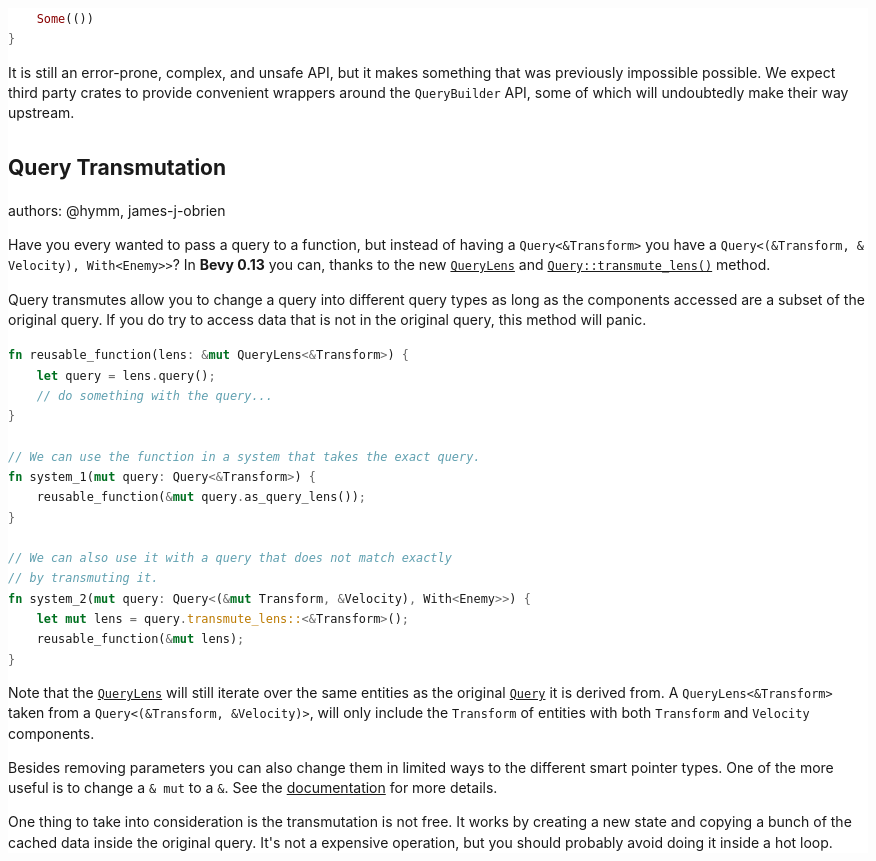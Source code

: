 ```rust
    Some(())
}
```

It is still an error-prone, complex, and unsafe API, but it makes something that was previously
impossible possible.
We expect third party crates to provide convenient wrappers around the `QueryBuilder` API,
some of which will undoubtedly make their way upstream.

[`bevy-inspector-egui`]: https://crates.io/crates/bevy-inspector-egui
[Quake-style console]: https://github.com/doonv/bevy_dev_console
[editor with remote capabilities]: https://makeshift-bevy-web-editor.vercel.app/
[`QueryBuilder`]: https://docs.rs/bevy/0.13.0/bevy/ecs/prelude/struct.QueryBuilder.html

## Query Transmutation

<div class="release-feature-authors">authors: @hymm, james-j-obrien</div>

Have you every wanted to pass a query to a function, but instead of having a
`Query<&Transform>` you have a `Query<(&Transform, &Velocity), With<Enemy>>`?
In **Bevy 0.13** you can, thanks to the new [`QueryLens`] and [`Query::transmute_lens()`] method.

Query transmutes
allow you to change a query into different query types as long as the
components accessed are a subset of the original query. If you do try to access
data that is not in the original query, this method will panic.

```rust
fn reusable_function(lens: &mut QueryLens<&Transform>) {
    let query = lens.query();
    // do something with the query...
}

// We can use the function in a system that takes the exact query.
fn system_1(mut query: Query<&Transform>) {
    reusable_function(&mut query.as_query_lens());
}

// We can also use it with a query that does not match exactly
// by transmuting it.
fn system_2(mut query: Query<(&mut Transform, &Velocity), With<Enemy>>) {
    let mut lens = query.transmute_lens::<&Transform>();
    reusable_function(&mut lens);
}
```

Note that the [`QueryLens`] will still iterate over the same entities as the
original [`Query`] it is derived from. A `QueryLens<&Transform>` taken from
a `Query<(&Transform, &Velocity)>`, will only include the `Transform` of
entities with both `Transform` and `Velocity` components.

Besides removing parameters you can also change them in limited ways to the
different smart pointer types. One of the more useful is to change a
`& mut` to a `&`. See the [documentation](https://docs.rs/bevy/latest/bevy/ecs/system/struct.Query.html#method.transmute_lens)
for more details.

One thing to take into consideration is the transmutation is not free.
It works by creating a new state and copying a bunch of the cached data
inside the original query. It's not a expensive operation, but you should
probably avoid doing it inside a hot loop.


[`Lightmap`]: https://docs.rs/bevy/0.13.0/bevy/pbr/struct.Lightmap.html
[lightmaps example]: https://github.com/bevyengine/bevy/blob/main/examples/3d/lightmaps.rs
[The Lightmapper]: https://github.com/Naxela/The_Lightmapper
[Eevee renderer]: https://docs.blender.org/manual/en/latest/render/eevee/index.html
[reflection probes PR]: https://github.com/bevyengine/bevy/pull/11366
[corresponding feature in Blender's Eevee renderer]: https://docs.blender.org/manual/en/latest/render/eevee/light_probes/reflection_cubemaps.html
[Primitive RFC]: https://github.com/bevyengine/rfcs/blob/main/rfcs/12-primitive-shapes.md
[collection of primitives]: https://docs.rs/bevy/0.13.0/bevy/math/primitives/index.html
[`Rectangle`]: https://docs.rs/bevy/0.13.0/bevy/prelude/struct.Rectangle.html
[`Cuboid`]: https://docs.rs/bevy/0.13.0/bevy/prelude/struct.Cuboid.html
[`Circle`]: https://docs.rs/bevy/0.13.0/bevy/prelude/struct.Circle.html
[`Sphere`]: https://docs.rs/bevy/0.13.0/bevy/prelude/struct.Sphere.html
[`Ellipse`]: https://docs.rs/bevy/0.13.0/bevy/prelude/struct.Ellipse.html
[`Triangle2d`]: https://docs.rs/bevy/0.13.0/bevy/prelude/struct.Triangle2d.html
[`Plane2d`]: https://docs.rs/bevy/0.13.0/bevy/prelude/struct.Plane2d.html
[`Plane3d`]: https://docs.rs/bevy/0.13.0/bevy/prelude/struct.Plane3d.html
[`Line2d`]: https://docs.rs/bevy/0.13.0/bevy/prelude/struct.Line2d.html
[`Line3d`]: https://docs.rs/bevy/0.13.0/bevy/prelude/struct.Line3d.html
[`Segment2d`]: https://docs.rs/bevy/0.13.0/bevy/prelude/struct.Segment2d.html
[`Segment3d`]: https://docs.rs/bevy/0.13.0/bevy/prelude/struct.Segment3d.html
[`Polyline2d`]: https://docs.rs/bevy/0.13.0/bevy/prelude/struct.Polyline2d.html
[`Polyline3d`]: https://docs.rs/bevy/0.13.0/bevy/prelude/struct.Polyline3d.html
[`BoxedPolyline2d`]: https://docs.rs/bevy/0.13.0/bevy/prelude/struct.BoxedPolyline2d.html
[`BoxedPolyline3d`]: https://docs.rs/bevy/0.13.0/bevy/prelude/struct.BoxedPolyline3d.html
[`Polygon`]: https://docs.rs/bevy/0.13.0/bevy/prelude/struct.Polygon.html
[`BoxedPolygon`]: https://docs.rs/bevy/0.13.0/bevy/prelude/struct.BoxedPolygon.html
[`RegularPolygon`]: https://docs.rs/bevy/0.13.0/bevy/prelude/struct.RegularPolygon.html
[`Capsule2d`]: https://docs.rs/bevy/0.13.0/bevy/prelude/struct.Capsule2d.html
[`Capsule3d`]: https://docs.rs/bevy/0.13.0/bevy/prelude/struct.Capsule3d.html
[`Cylinder`]: https://docs.rs/bevy/0.13.0/bevy/prelude/struct.Cylinder.html
[`Cone`]: https://docs.rs/bevy/0.13.0/bevy/prelude/struct.Cone.html
[`ConicalFrustum`]: https://docs.rs/bevy/0.13.0/bevy/prelude/struct.ConicalFrustum.html
[`Torus`]: https://docs.rs/bevy/0.13.0/bevy/prelude/struct.Torus.html
[More primitives]: https://github.com/bevyengine/bevy/issues/10572
[Rendering Primitives]: https://bevyengine.org/examples/Math/render-primitives
[`Quad`]: https://docs.rs/bevy/0.13.0/bevy/prelude/shape/struct.Quad.html
[`Box`]: https://docs.rs/bevy/0.13.0/bevy/prelude/shape/struct.Box.html
[`UVSphere`]: https://docs.rs/bevy/0.13.0/bevy/prelude/shape/struct.UVSphere.html
[`Meshable`]: https://docs.rs/bevy/0.13.0/bevy/prelude/trait.Meshable.html
[`mesh` method]: https://docs.rs/bevy/0.13.0/bevy/prelude/trait.Meshable.html#tymethod.mesh
[`Mesh`]: https://docs.rs/bevy/0.13.0/bevy/prelude/struct.Mesh.html
[`2d_shapes`]: https://bevyengine.org/examples/2D%20Rendering/2d-shapes/
[`3d_shapes`]: https://bevyengine.org/examples/3D%20Rendering/3d-shapes/
[`Gizmos`]: https://docs.rs/bevy/0.13.0/bevy/gizmos/prelude/struct.Gizmos.html
[`primitive_2d`]: https://docs.rs/bevy/0.13.0/bevy/gizmos/prelude/trait.GizmoPrimitive2d.html
[`primitive_3d`]: https://docs.rs/bevy/0.13.0/bevy/gizmos/prelude/trait.GizmoPrimitive2d.html
[`SphereBuilder`]: https://docs.rs/bevy/0.13.0/bevy/gizmos/primitives/dim3/struct.SphereBuilder.html
[`Aabb2d`]: https://docs.rs/bevy/0.13.0/bevy/math/bounding/struct.Aabb2d.html
[`Aabb3d`]: https://docs.rs/bevy/0.13.0/bevy/math/bounding/struct.Aabb3d.html
[`BoundingCircle`]: https://docs.rs/bevy/0.13.0/bevy/math/bounding/struct.BoundingCircle.html
[`BoundingSphere`]: https://docs.rs/bevy/0.13.0/bevy/math/bounding/struct.BoundingSphere.html
[`BoundingVolume`]: https://docs.rs/bevy/0.13.0/bevy/math/bounding/trait.BoundingVolume.html
[`IntersectsVolume`]: https://docs.rs/bevy/0.13.0/bevy/math/bounding/trait.IntersectsVolume.html
[`Bounded2d`]: https://docs.rs/bevy/0.13.0/bevy/math/bounding/trait.Bounded2d.html
[`Bounded3d`]: https://docs.rs/bevy/0.13.0/bevy/math/bounding/trait.Bounded3d.html
[`RayCast2d`]: https://docs.rs/bevy/0.13.0/bevy/math/bounding/struct.RayCast2d.html
[`RayCast3d`]: https://docs.rs/bevy/0.13.0/bevy/math/bounding/struct.RayCast3d.html
[`AabbCast2d`]: https://docs.rs/bevy/0.13.0/bevy/math/bounding/struct.AabbCast2d.html
[`AabbCast3d`]: https://docs.rs/bevy/0.13.0/bevy/math/bounding/struct.AabbCast3d.html
[`BoundingCircleCast`]: https://docs.rs/bevy/0.13.0/bevy/math/bounding/struct.BoundingCircleCast.html
[`BoundingSphereCast`]: https://docs.rs/bevy/0.13.0/bevy/math/bounding/struct.BoundingSphereCast.html
[`Ray`]: https://docs.rs/bevy/0.12.1/bevy/math/struct.Ray.html
[`Ray2d`]: https://docs.rs/bevy/0.13.0/bevy/math/struct.Ray2d.html
[`Ray3d`]: https://docs.rs/bevy/0.13.0/bevy/math/struct.Ray3d.html
[`Direction2d`]: https://docs.rs/bevy/0.13.0/bevy/math/primitives/struct.Direction2d.html
[`Direction3d`]: https://docs.rs/bevy/0.13.0/bevy/math/primitives/struct.Direction3d.html
[`World`]: https://docs.rs/bevy/0.13.0/bevy/ecs/world/struct.World.html
[`Stepping`]: https://docs.rs/bevy/0.13.0/bevy/ecs/schedule/stepping/Stepping.html
[`PhysicalCameraParameters`]: https://docs.rs/bevy/0.13.0/bevy/render/camera/struct.PhysicalCameraParameters.html
[`Exposure`]: https://docs.rs/bevy/0.13.0/bevy/render/camera/struct.Exposure.html
[`Exposure::ev100`]: https://docs.rs/bevy/0.13.0/bevy/render/camera/struct.Exposure.html#structfield.ev100
[`TargetCamera`]: https://docs.rs/bevy/0.13.0/bevy/ui/struct.TargetCamera.html
[`Visibility`]: https://docs.rs/bevy/0.13.0/bevy/render/view/enum.Visibility.html
[`UiCameraConfig`]: https://docs.rs/bevy/0.12.1/bevy/ui/camera_config/struct.UiCameraConfig.html
[`ImageScaleMode`]: https://docs.rs/bevy/0.13.0/bevy/prelude/enum.ImageScaleMode.html
[`Query::transmute_lens()`]: https://docs.rs/bevy/0.13.0/bevy/ecs/system/struct.Query.html#method.transmute_lens
[`QueryLens`]: https://docs.rs/bevy/0.13.0/bevy/ecs/system/struct.QueryLens.html
[`Query`]: https://docs.rs/bevy/0.13.0/bevy/ecs/system/struct.Query.html
[`WorldQuery`]: https://docs.rs/bevy/0.12.0/bevy/ecs/query/trait.WorldQuery.html
[`Changed`]: https://docs.rs/bevy/0.13.0/bevy/ecs/query/struct.Changed.html
[`Added`]: https://docs.rs/bevy/0.13.0/bevy/ecs/query/struct.Added.html
[`QueryData`]: https://docs.rs/bevy/0.13.0/bevy/ecs/query/trait.QueryData.html
[`QueryFilter`]: https://docs.rs/bevy/0.13.0/bevy/ecs/query/trait.QueryFilter.html
[Bistro]: https://github.com/DGriffin91/bevy_bistro_scene
[Sponza]: https://github.com/DGriffin91/bevy_sponza_scene
[San Miguel]: https://github.com/DGriffin91/bevy_san_miguel_scene
[Hidden Valley]: https://blog.polyhaven.com/hidden-alley/
[has some caveats]: https://github.com/bevyengine/bevy/pull/11212
[`RenderAssetUsages`]: https://docs.rs/bevy/0.13.0/bevy/render/render_asset/struct.RenderAssetUsages.html
[`VariableCurve`]: https://docs.rs/bevy/0.13.0/bevy/animation/struct.VariableCurve.html
[`Interpolation`]: https://docs.rs/bevy/0.13.0/bevy/animation/enum.Interpolation.html
[`Animatable`]: https://docs.rs/bevy/0.13.0/bevy/prelude/trait.Animatable.html
[recent addition of .meta files]: https://bevyengine.org/news/bevy-0-12/#asset-meta-files
[`AssetServer`]: https://docs.rs/bevy/0.13.0/bevy/asset/struct.AssetServer.html
[`AssetLoader`]: https://docs.rs/bevy/0.13.0/bevy/asset/trait.AssetLoader.html
[`load`]: https://docs.rs/bevy/0.13.0/bevy/asset/struct.AssetServer.html#method.load
[turbofish]: https://turbo.fish/
[`custom_asset` example]: https://bevyengine.org/examples/Assets/custom-asset/
[`TextureAtlas`]: https://docs.rs/bevy/0.13.0/bevy/sprite/struct.TextureAtlas.html
[`RenderLayers`]: https://docs.rs/bevy/latest/bevy/render/view/struct.RenderLayers.html
[now play nice]: https://github.com/bevyengine/bevy/pull/10742
[now upgraded]: https://github.com/bevyengine/bevy/pull/10702
[`winit`]: https://docs.rs/winit/latest/winit/
[bug fixes and stability improvements]: https://github.com/rust-windowing/winit/blob/master/CHANGELOG.md#0292
[`KeyCode`]: https://docs.rs/bevy/latest/bevy/input/keyboard/enum.KeyCode.html
[`ReceivedCharacter`]: https://docs.rs/bevy/latest/bevy/prelude/struct.ReceivedCharacter.html
[`oxidized_navigation`]: https://crates.io/crates/oxidized_navigation
[`GizmoConfigGroup`]: https://docs.rs/bevy/0.13.0/bevy/gizmos/config/trait.GizmoConfigGroup.html
[glTF]: https://www.khronos.org/gltf/
[extensions]: https://kcoley.github.io/glTF/extensions/
[all sorts]: https://github.com/KhronosGroup/glTF/blob/main/extensions/README.md
[the changes by CorneliusCornbread]: https://github.com/bevyengine/bevy/pull/11138
[#9797]: https://github.com/bevyengine/bevy/pull/9797
[#9907]: https://github.com/bevyengine/bevy/pull/9907
[#10519]: https://github.com/bevyengine/bevy/pull/10519
[#10558]: https://github.com/bevyengine/bevy/pull/10558
[#10648]: https://github.com/bevyengine/bevy/pull/10648
[#2372]: https://github.com/bevyengine/bevy/pull/2372
[#3788]: https://github.com/bevyengine/bevy/pull/3788
[playground]: https://github.com/bevyengine/bevy_editor_prototypes
[could look like]: https://asour8.github.io/bevy_editor_mockup/editor/
[key questions]: https://github.com/bevyengine/bevy_editor_prototypes/discussions/1
[`bevy_animation_graph`]: https://crates.io/crates/bevy_animation_graph
[`space_editor`]: https://github.com/rewin123/space_editor
[`Blender_bevy_components_workflow`]: https://github.com/kaosat-dev/Blender_bevy_components_workflow
[reflection-powered remote protocol]: https://github.com/coreh/bevy/pull/1
[Try it out live]: https://makeshift-bevy-web-editor.vercel.app/
[Scenes]: https://github.com/bevyengine/bevy/tree/latest/examples/scene
[revised scene format]: https://github.com/bevyengine/bevy/discussions/9538
[both mundane and architectural]: https://www.leafwing-studios.com/blog/ecs-gui-framework/
[rounded]: https://github.com/bevyengine/bevy/pull/8973
[corners]: https://github.com/bevyengine/bevy/pull/11813
[third-party UI solutions]: https://bevyengine.org/assets/#ui
[Entity-entity relations]: https://github.com/bevyengine/bevy/issues/3742
[trail blazed by `flecs`]: https://ajmmertens.medium.com/building-games-in-ecs-with-entity-relationships-657275ba2c6c
[reshaping our internals]: https://github.com/orgs/bevyengine/projects/15
[experimenting with external implementations]: https://crates.io/crates/aery
[lifecycle hooks]: https://github.com/bevyengine/bevy/pull/10756